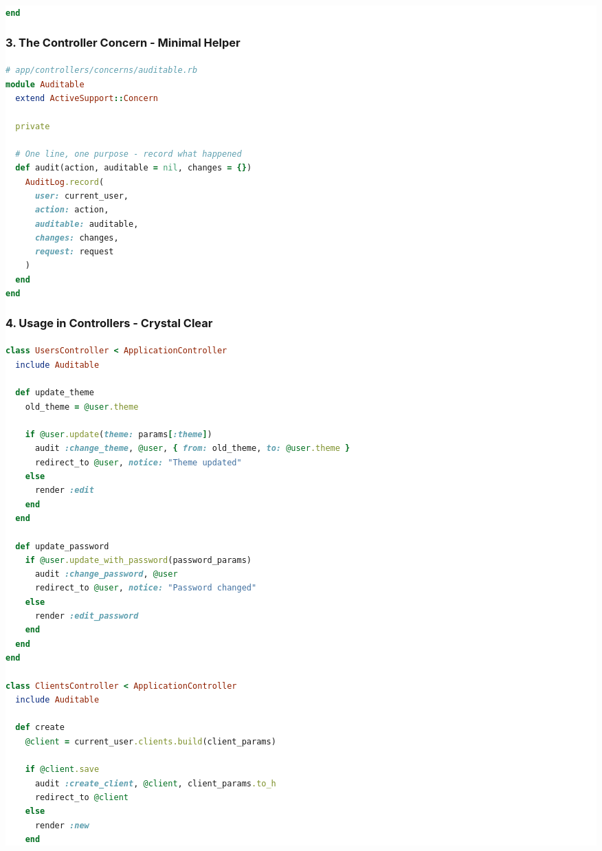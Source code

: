 ```ruby
end
```

### 3. The Controller Concern - Minimal Helper

```ruby
# app/controllers/concerns/auditable.rb
module Auditable
  extend ActiveSupport::Concern
  
  private
  
  # One line, one purpose - record what happened
  def audit(action, auditable = nil, changes = {})
    AuditLog.record(
      user: current_user,
      action: action,
      auditable: auditable,
      changes: changes,
      request: request
    )
  end
end
```

### 4. Usage in Controllers - Crystal Clear

```ruby
class UsersController < ApplicationController
  include Auditable
  
  def update_theme
    old_theme = @user.theme
    
    if @user.update(theme: params[:theme])
      audit :change_theme, @user, { from: old_theme, to: @user.theme }
      redirect_to @user, notice: "Theme updated"
    else
      render :edit
    end
  end
  
  def update_password
    if @user.update_with_password(password_params)
      audit :change_password, @user
      redirect_to @user, notice: "Password changed"
    else
      render :edit_password
    end
  end
end

class ClientsController < ApplicationController
  include Auditable
  
  def create
    @client = current_user.clients.build(client_params)
    
    if @client.save
      audit :create_client, @client, client_params.to_h
      redirect_to @client
    else
      render :new
    end
```